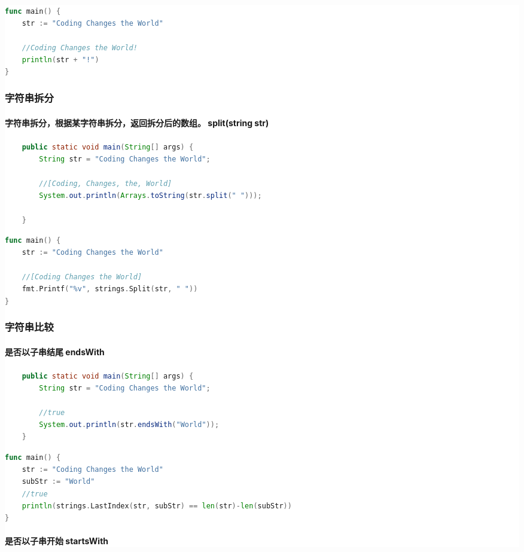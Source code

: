 ```go
func main() {
	str := "Coding Changes the World"

	//Coding Changes the World!
	println(str + "!")
}
```

### 字符串拆分

#### 字符串拆分，根据某字符串拆分，返回拆分后的数组。 split(string str)

```java
    public static void main(String[] args) {
        String str = "Coding Changes the World";

        //[Coding, Changes, the, World]
        System.out.println(Arrays.toString(str.split(" ")));

    }
```

```go
func main() {
	str := "Coding Changes the World"

	//[Coding Changes the World]
	fmt.Printf("%v", strings.Split(str, " "))
}
```

### 字符串比较

#### 是否以子串结尾 endsWith

```java
    public static void main(String[] args) {
        String str = "Coding Changes the World";

        //true
        System.out.println(str.endsWith("World"));
    }
```

```go
func main() {
	str := "Coding Changes the World"
	subStr := "World"
	//true
	println(strings.LastIndex(str, subStr) == len(str)-len(subStr))
}
```

#### 是否以子串开始 startsWith
